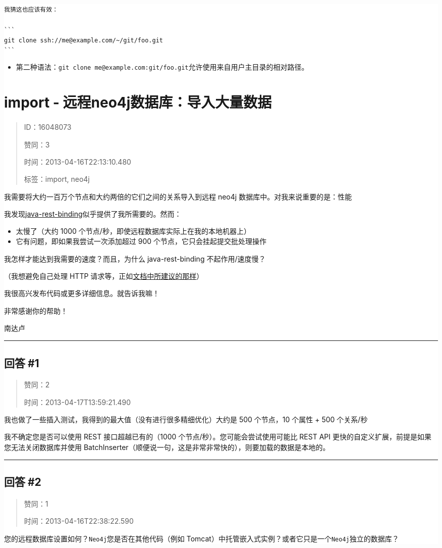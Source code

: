     我猜这也应该有效：

    ```
    git clone ssh://me@example.com/~/git/foo.git 
    ```

*   第二种语法：`git clone me@example.com:git/foo.git`允许使用来自用户主目录的相对路径。

# import - 远程neo4j数据库：导入大量数据

> ID：16048073
> 
> 赞同：3
> 
> 时间：2013-04-16T22:13:10.480
> 
> 标签：import, neo4j

我需要将大约一百万个节点和大约两倍的它们之间的关系导入到远程 neo4j 数据库中。对我来说重要的是：性能

我发现[java-rest-binding](https://github.com/neo4j/java-rest-binding)似乎提供了我所需要的。然而：

*   太慢了（大约 1000 个节点/秒，即使远程数据库实际上在我的本地机器上）
*   它有问题，即如果我尝试一次添加超过 900 个节点，它只会挂起提交批处理操作

我怎样才能达到我需要的速度？而且，为什么 java-rest-binding 不起作用/速度慢？

（我想避免自己处理 HTTP 请求等，正如[文档中所建议的那样](http://docs.neo4j.org/chunked/milestone/rest-api-batch-ops.html)）

我很高兴发布代码或更多详细信息。就告诉我嘛！

非常感谢你的帮助！

南达卢

* * *

## 回答 #1

> 赞同：2
> 
> 时间：2013-04-17T13:59:21.490

我也做了一些插入测试，我得到的最大值（没有进行很多精细优化）大约是 500 个节点，10 个属性 + 500 个关系/秒

我不确定您是否可以使用 REST 接口超越已有的（1000 个节点/秒）。您可能会尝试使用可能比 REST API 更快的自定义扩展，前提是如果您无法关闭数据库并使用 BatchInserter（顺便说一句，这是非常非常快的），则要加载的数据是本地的。

* * *

## 回答 #2

> 赞同：1
> 
> 时间：2013-04-16T22:38:22.590

您的远程数据库设置如何？`Neo4j`您是否在其他代码（例如 Tomcat）中托管嵌入式实例？或者它只是一个`Neo4j`独立的数据库？
